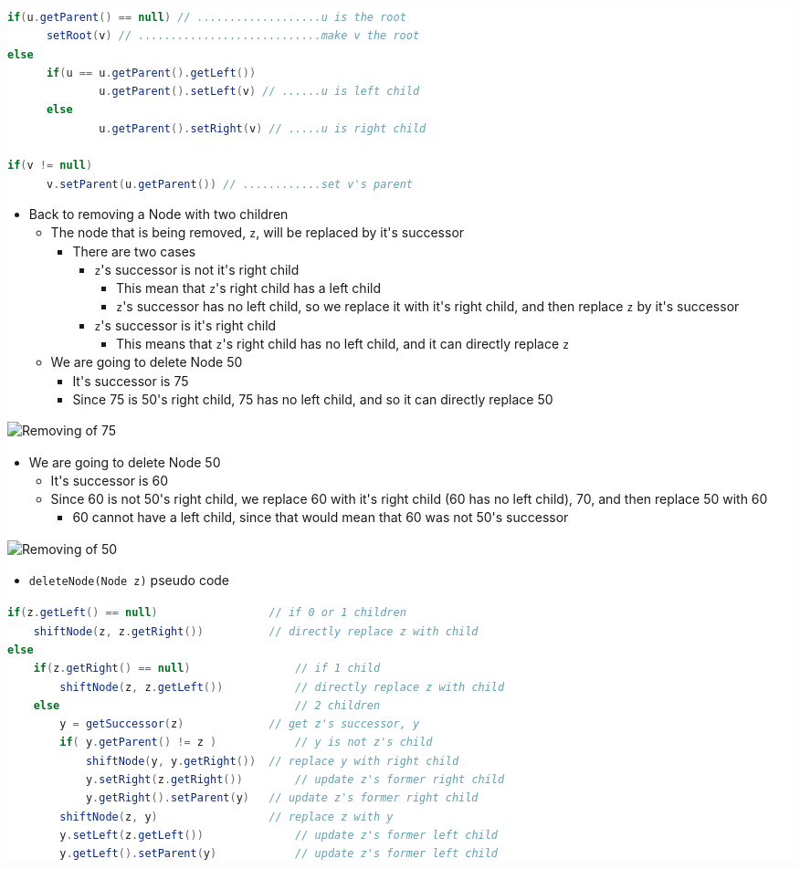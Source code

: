 
``` java
if(u.getParent() == null) // ...................u is the root
      setRoot(v) // ............................make v the root
else
      if(u == u.getParent().getLeft())
              u.getParent().setLeft(v) // ......u is left child
      else
              u.getParent().setRight(v) // .....u is right child

if(v != null)
      v.setParent(u.getParent()) // ............set v's parent
```

- Back to removing a Node with two children
  - The node that is being removed, `z`, will be replaced by it's successor
    - There are two cases
      - `z`'s successor is not it's right child
        - This mean that `z`'s right child has a left child
        - `z`'s successor has no left child, so we replace it with it's right child, and then replace `z` by it's successor
      - `z`'s successor is it's right child
        - This means that `z`'s right child has no left child, and it can directly replace `z`
  - We are going to delete Node 50
    - It's successor is 75
    - Since 75 is 50's right child, 75 has no left child, and so it can directly replace 50

![Removing of 75](pngs/bst/bst17.jpg)

  - We are going to delete Node 50
    - It's successor is 60
    - Since 60 is not 50's right child, we replace 60 with it's right child (60 has no left child), 70, and then replace 50 with 60
      - 60 cannot have a left child, since that would mean that 60 was not 50's successor

![Removing of 50](pngs/bst/bst18.jpg)

- `deleteNode(Node z)` pseudo code

``` java
if(z.getLeft() == null)					// if 0 or 1 children
    shiftNode(z, z.getRight())			// directly replace z with child
else
    if(z.getRight() == null)				// if 1 child
        shiftNode(z, z.getLeft())			// directly replace z with child
    else									// 2 children
        y = getSuccessor(z)				// get z's successor, y
        if( y.getParent() != z )			// y is not z's child
            shiftNode(y, y.getRight())	// replace y with right child
            y.setRight(z.getRight())		// update z's former right child
            y.getRight().setParent(y)	// update z's former right child
        shiftNode(z, y)					// replace z with y
        y.setLeft(z.getLeft())				// update z's former left child
        y.getLeft().setParent(y)			// update z's former left child
```

